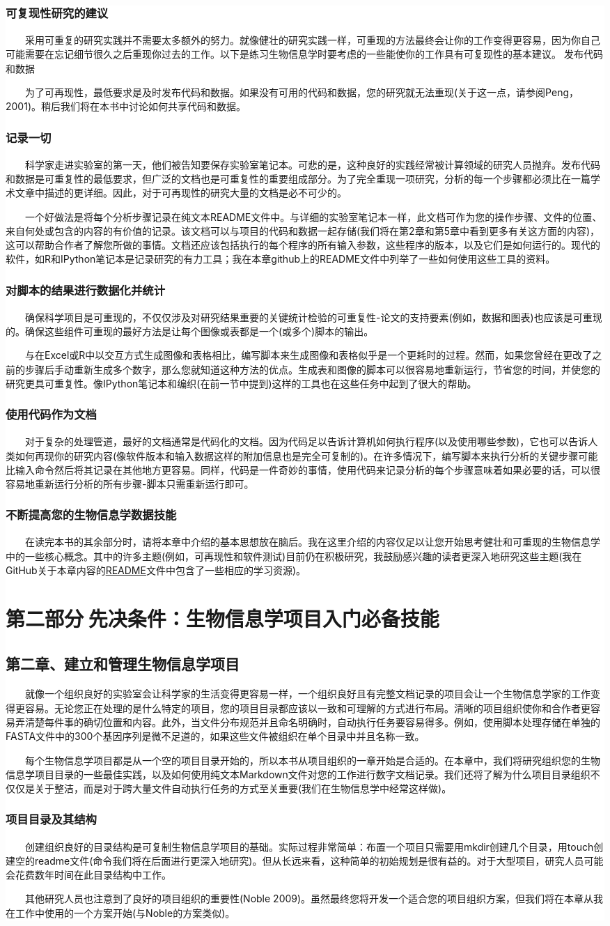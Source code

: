 ### 可复现性研究的建议
    
&emsp;&emsp;采用可重复的研究实践并不需要太多额外的努力。就像健壮的研究实践一样，可重现的方法最终会让你的工作变得更容易，因为你自己可能需要在忘记细节很久之后重现你过去的工作。以下是练习生物信息学时要考虑的一些能使你的工作具有可复现性的基本建议。
发布代码和数据
    
&emsp;&emsp;为了可再现性，最低要求是及时发布代码和数据。如果没有可用的代码和数据，您的研究就无法重现(关于这一点，请参阅Peng，2001)。稍后我们将在本书中讨论如何共享代码和数据。

### 记录一切
    
&emsp;&emsp;科学家走进实验室的第一天，他们被告知要保存实验室笔记本。可悲的是，这种良好的实践经常被计算领域的研究人员抛弃。发布代码和数据是可重复性的最低要求，但广泛的文档也是可重复性的重要组成部分。为了完全重现一项研究，分析的每一个步骤都必须比在一篇学术文章中描述的更详细。因此，对于可再现性的研究大量的文档是必不可少的。

&emsp;&emsp;一个好做法是将每个分析步骤记录在纯文本README文件中。与详细的实验室笔记本一样，此文档可作为您的操作步骤、文件的位置、来自何处或包含的内容的有价值的记录。该文档可以与项目的代码和数据一起存储(我们将在第2章和第5章中看到更多有关这方面的内容)，这可以帮助合作者了解您所做的事情。文档还应该包括执行的每个程序的所有输入参数，这些程序的版本，以及它们是如何运行的。现代的软件，如R和IPython笔记本是记录研究的有力工具；我在本章github上的README文件中列举了一些如何使用这些工具的资料。

### 对脚本的结果进行数据化并统计
    
&emsp;&emsp;确保科学项目是可重现的，不仅仅涉及对研究结果重要的关键统计检验的可重复性-论文的支持要素(例如，数据和图表)也应该是可重现的。确保这些组件可重现的最好方法是让每个图像或表都是一个(或多个)脚本的输出。
    
&emsp;&emsp;与在Excel或R中以交互方式生成图像和表格相比，编写脚本来生成图像和表格似乎是一个更耗时的过程。然而，如果您曾经在更改了之前的步骤后手动重新生成多个数字，那么您就知道这种方法的优点。生成表和图像的脚本可以很容易地重新运行，节省您的时间，并使您的研究更具可重复性。像IPython笔记本和编织(在前一节中提到)这样的工具也在这些任务中起到了很大的帮助。

### 使用代码作为文档
    
&emsp;&emsp;对于复杂的处理管道，最好的文档通常是代码化的文档。因为代码足以告诉计算机如何执行程序(以及使用哪些参数)，它也可以告诉人类如何再现你的研究内容(像软件版本和输入数据这样的附加信息也是完全可复制的)。在许多情况下，编写脚本来执行分析的关键步骤可能比输入命令然后将其记录在其他地方更容易。同样，代码是一件奇妙的事情，使用代码来记录分析的每个步骤意味着如果必要的话，可以很容易地重新运行分析的所有步骤-脚本只需重新运行即可。

### 不断提高您的生物信息学数据技能
    
&emsp;&emsp;在读完本书的其余部分时，请将本章中介绍的基本思想放在脑后。我在这里介绍的内容仅足以让您开始思考健壮和可重现的生物信息学中的一些核心概念。其中的许多主题(例如，可再现性和软件测试)目前仍在积极研究，我鼓励感兴趣的读者更深入地研究这些主题(我在GitHub关于本章内容的[README]()文件中包含了一些相应的学习资源)。

# 第二部分 先决条件：生物信息学项目入门必备技能
## 第二章、建立和管理生物信息学项目

&emsp;&emsp;就像一个组织良好的实验室会让科学家的生活变得更容易一样，一个组织良好且有完整文档记录的项目会让一个生物信息学家的工作变得更容易。无论您正在处理的是什么特定的项目，您的项目目录都应该以一致和可理解的方式进行布局。清晰的项目组织使你和合作者更容易弄清楚每件事的确切位置和内容。此外，当文件分布规范并且命名明确时，自动执行任务要容易得多。例如，使用脚本处理存储在单独的FASTA文件中的300个基因序列是微不足道的，如果这些文件被组织在单个目录中并且名称一致。
    
&emsp;&emsp;每个生物信息学项目都是从一个空的项目目录开始的，所以本书从项目组织的一章开始是合适的。在本章中，我们将研究组织您的生物信息学项目目录的一些最佳实践，以及如何使用纯文本Markdown文件对您的工作进行数字文档记录。我们还将了解为什么项目目录组织不仅仅是关于整洁，而是对于跨大量文件自动执行任务的方式至关重要(我们在生物信息学中经常这样做)。

### 项目目录及其结构

&emsp;&emsp;创建组织良好的目录结构是可复制生物信息学项目的基础。实际过程非常简单：布置一个项目只需要用mkdir创建几个目录，用touch创建空的readme文件(命令我们将在后面进行更深入地研究)。但从长远来看，这种简单的初始规划是很有益的。对于大型项目，研究人员可能会花费数年时间在此目录结构中工作。
    
&emsp;&emsp;其他研究人员也注意到了良好的项目组织的重要性(Noble 2009)。虽然最终您将开发一个适合您的项目组织方案，但我们将在本章从我在工作中使用的一个方案开始(与Noble的方案类似)。
    